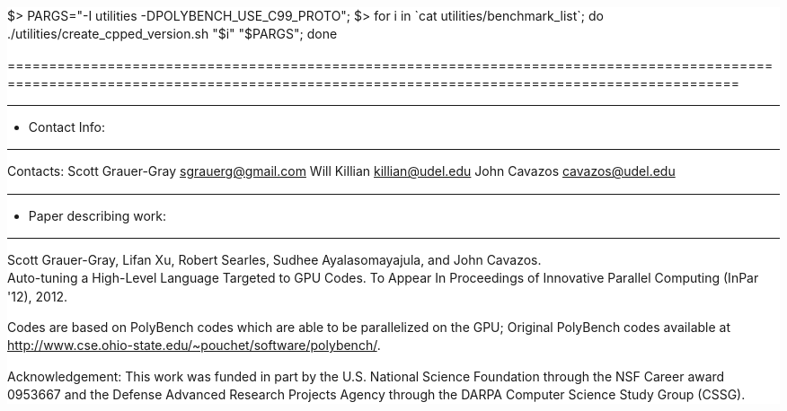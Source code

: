 $> PARGS="-I utilities -DPOLYBENCH_USE_C99_PROTO";
$> for i in `cat utilities/benchmark_list`; do ./utilities/create_cpped_version.sh "$i" "$PARGS"; done

====================================================================================================================================================================================

---------------
* Contact Info: 
---------------

Contacts: Scott Grauer-Gray <sgrauerg@gmail.com>
		  Will Killian <killian@udel.edu>
		  John Cavazos <cavazos@udel.edu>


------------------------
* Paper describing work: 
------------------------

Scott Grauer-Gray, Lifan Xu, Robert Searles, Sudhee Ayalasomayajula, and John Cavazos.  
Auto-tuning a High-Level Language Targeted to GPU Codes. 
To Appear In Proceedings of Innovative Parallel Computing 
(InPar '12), 2012.


Codes are based on PolyBench codes which are able to be parallelized on the GPU; 
Original PolyBench codes available at http://www.cse.ohio-state.edu/~pouchet/software/polybench/.


Acknowledgement:
This work was funded in part by the U.S. National Science Foundation through the NSF
Career award 0953667 and the Defense Advanced Research Projects Agency through the DARPA
Computer Science Study Group (CSSG).